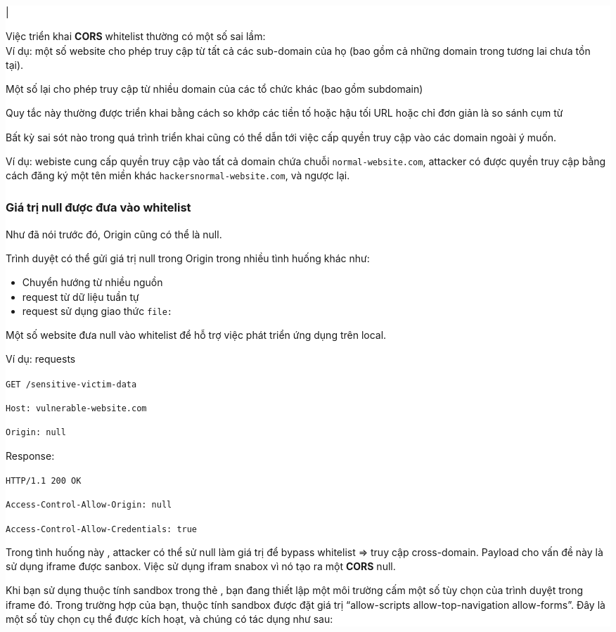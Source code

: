 

 |

Việc triển khai **CORS** whitelist thường có một số sai lầm:  
Ví dụ: một số website cho phép truy cập từ tất cả các sub-domain của họ (bao gồm cả những domain trong tương lai chưa tồn tại).

Một số lại cho phép truy cập từ nhiều domain của các tổ chức khác (bao gồm subdomain)

Quy tắc này thường được triển khai bằng cách so khớp các tiền tố hoặc hậu tối URL hoặc chỉ đơn giản là so sánh cụm từ 

Bất kỳ sai sót nào trong quá trình triển khai cũng có thể dẫn tới việc cấp quyền truy cập vào các domain ngoài ý muốn.

Ví dụ: webiste cung cấp quyền truy cập vào tất cả domain chứa chuỗi `normal-website.com`, attacker có được quyền truy cập bằng cách đăng ký một tên miền khác `hackersnormal-website.com`, và ngược lại.

### Giá trị null được đưa vào whitelist

Như đã nói trước đó, Origin cũng có thể là null.

Trình duyệt có thể gửi giá trị null trong Origin trong nhiều tình huống khác như:

-   Chuyển hướng từ nhiều nguồn
-   request từ dữ liệu tuần tự
-   request sử dụng giao thức `file:`

Một số website đưa null vào whitelist để hỗ trợ việc phát triển ứng dụng trên local.

Ví dụ: requests


`GET /sensitive-victim-data`

`Host: vulnerable-website.com`

`Origin: null`


Response:

 

`HTTP/1.1 200 OK`

`Access-Control-Allow-Origin: null`

`Access-Control-Allow-Credentials: true`


Trong tình huống này , attacker có thể sử null làm giá trị để bypass whitelist => truy cập cross-domain. Payload cho vấn đề này là sử dụng iframe được sanbox. Việc sử dụng ifram snabox vì nó tạo ra một **CORS** null.

Khi bạn sử dụng thuộc tính sandbox trong thẻ , bạn đang thiết lập một môi trường cấm một số tùy chọn của trình duyệt trong iframe đó. Trong trường hợp của bạn, thuộc tính sandbox được đặt giá trị “allow-scripts allow-top-navigation allow-forms”. Đây là một số tùy chọn cụ thể được kích hoạt, và chúng có tác dụng như sau:
